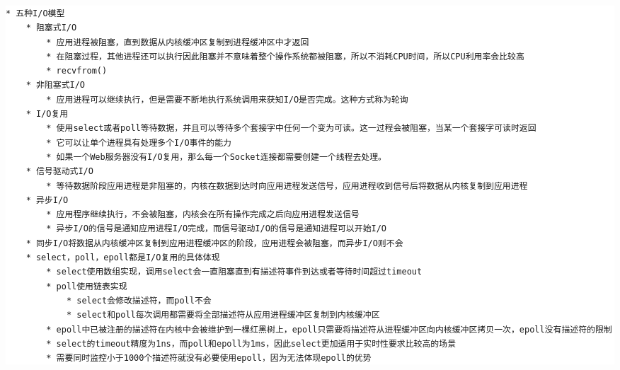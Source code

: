	* 五种I/O模型
		* 阻塞式I/O
			* 应用进程被阻塞，直到数据从内核缓冲区复制到进程缓冲区中才返回
			* 在阻塞过程，其他进程还可以执行因此阻塞并不意味着整个操作系统都被阻塞，所以不消耗CPU时间，所以CPU利用率会比较高
			* recvfrom()
		* 非阻塞式I/O
			* 应用进程可以继续执行，但是需要不断地执行系统调用来获知I/O是否完成。这种方式称为轮询
		* I/O复用
			* 使用select或者poll等待数据，并且可以等待多个套接字中任何一个变为可读。这一过程会被阻塞，当某一个套接字可读时返回
			* 它可以让单个进程具有处理多个I/O事件的能力
			* 如果一个Web服务器没有I/O复用，那么每一个Socket连接都需要创建一个线程去处理。
		* 信号驱动式I/O
			* 等待数据阶段应用进程是非阻塞的，内核在数据到达时向应用进程发送信号，应用进程收到信号后将数据从内核复制到应用进程
		* 异步I/O
			* 应用程序继续执行，不会被阻塞，内核会在所有操作完成之后向应用进程发送信号
			* 异步I/O的信号是通知应用进程I/O完成，而信号驱动I/O的信号是通知进程可以开始I/O
		* 同步I/O将数据从内核缓冲区复制到应用进程缓冲区的阶段，应用进程会被阻塞，而异步I/O则不会
		* select，poll，epoll都是I/O复用的具体体现
			* select使用数组实现，调用select会一直阻塞直到有描述符事件到达或者等待时间超过timeout
			* poll使用链表实现
				* select会修改描述符，而poll不会
				* select和poll每次调用都需要将全部描述符从应用进程缓冲区复制到内核缓冲区
			* epoll中已被注册的描述符在内核中会被维护到一棵红黑树上，epoll只需要将描述符从进程缓冲区向内核缓冲区拷贝一次，epoll没有描述符的限制
			* select的timeout精度为1ns，而poll和epoll为1ms，因此select更加适用于实时性要求比较高的场景
			* 需要同时监控小于1000个描述符就没有必要使用epoll，因为无法体现epoll的优势	